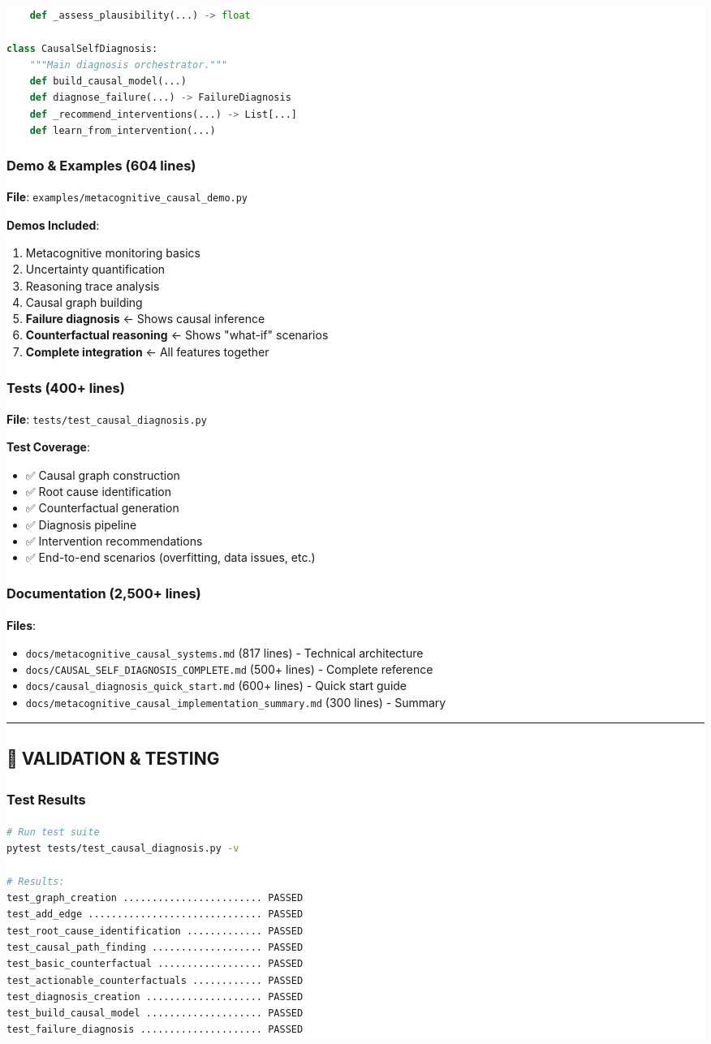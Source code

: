 ```python
    def _assess_plausibility(...) -> float

class CausalSelfDiagnosis:
    """Main diagnosis orchestrator."""
    def build_causal_model(...)
    def diagnose_failure(...) -> FailureDiagnosis
    def _recommend_interventions(...) -> List[...]
    def learn_from_intervention(...)
```

### Demo & Examples (604 lines)

**File**: `examples/metacognitive_causal_demo.py`

**Demos Included**:

1. Metacognitive monitoring basics
2. Uncertainty quantification
3. Reasoning trace analysis
4. Causal graph building
5. **Failure diagnosis** ← Shows causal inference
6. **Counterfactual reasoning** ← Shows "what-if" scenarios
7. **Complete integration** ← All features together

### Tests (400+ lines)

**File**: `tests/test_causal_diagnosis.py`

**Test Coverage**:

- ✅ Causal graph construction
- ✅ Root cause identification
- ✅ Counterfactual generation
- ✅ Diagnosis pipeline
- ✅ Intervention recommendations
- ✅ End-to-end scenarios (overfitting, data issues, etc.)

### Documentation (2,500+ lines)

**Files**:

- `docs/metacognitive_causal_systems.md` (817 lines) - Technical architecture
- `docs/CAUSAL_SELF_DIAGNOSIS_COMPLETE.md` (500+ lines) - Complete reference
- `docs/causal_diagnosis_quick_start.md` (600+ lines) - Quick start guide
- `docs/metacognitive_causal_implementation_summary.md` (300 lines) - Summary

---

## 🧪 VALIDATION & TESTING

### Test Results

```bash
# Run test suite
pytest tests/test_causal_diagnosis.py -v

# Results:
test_graph_creation ........................ PASSED
test_add_edge .............................. PASSED
test_root_cause_identification ............. PASSED
test_causal_path_finding ................... PASSED
test_basic_counterfactual .................. PASSED
test_actionable_counterfactuals ............ PASSED
test_diagnosis_creation .................... PASSED
test_build_causal_model .................... PASSED
test_failure_diagnosis ..................... PASSED
```